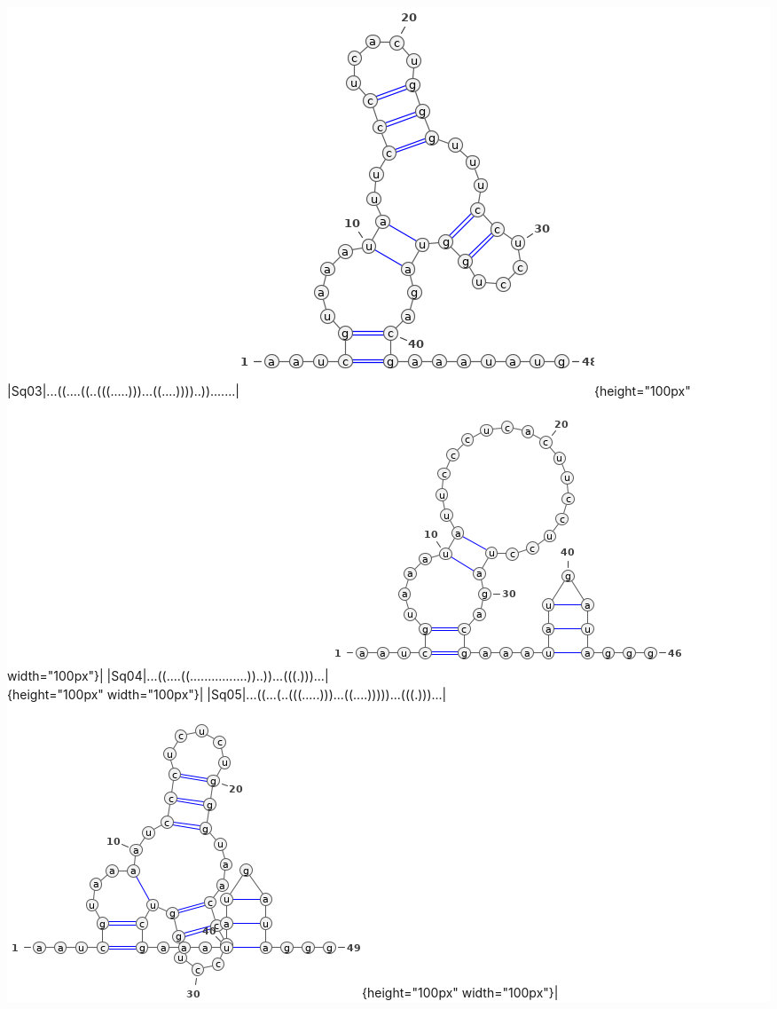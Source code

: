 |Sq03|...((....((..(((.....)))...((....))))..)).......|![Sq03](structure_images/SQv03.png){height="100px" width="100px"}|
|Sq04|...((....((................))..))...(((.)))...|![Sq04](structure_images/SQv04.png){height="100px" width="100px"}|
|Sq05|...((...(..(((.....)))...((....)))))...(((.)))...|![Sq05](structure_images/SQv05.png){height="100px" width="100px"}|